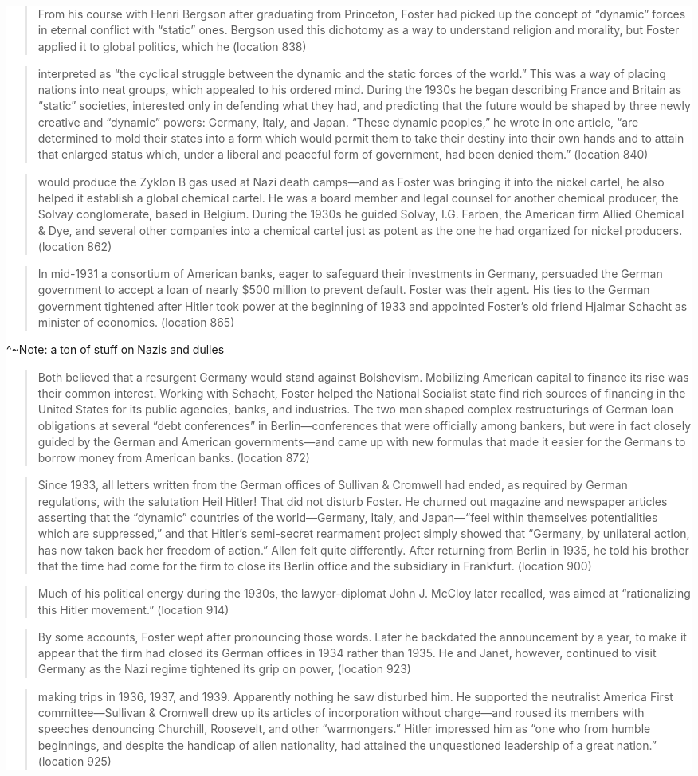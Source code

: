 > From his course with Henri Bergson after graduating from Princeton, Foster had picked up the concept of “dynamic” forces in eternal conflict with “static” ones. Bergson used this dichotomy as a way to understand religion and morality, but Foster applied it to global politics, which he (location 838)

> interpreted as “the cyclical struggle between the dynamic and the static forces of the world.” This was a way of placing nations into neat groups, which appealed to his ordered mind. During the 1930s he began describing France and Britain as “static” societies, interested only in defending what they had, and predicting that the future would be shaped by three newly creative and “dynamic” powers: Germany, Italy, and Japan. “These dynamic peoples,” he wrote in one article, “are determined to mold their states into a form which would permit them to take their destiny into their own hands and to attain that enlarged status which, under a liberal and peaceful form of government, had been denied them.” (location 840)

> would produce the Zyklon B gas used at Nazi death camps—and as Foster was bringing it into the nickel cartel, he also helped it establish a global chemical cartel. He was a board member and legal counsel for another chemical producer, the Solvay conglomerate, based in Belgium. During the 1930s he guided Solvay, I.G. Farben, the American firm Allied Chemical & Dye, and several other companies into a chemical cartel just as potent as the one he had organized for nickel producers. (location 862)

> In mid-1931 a consortium of American banks, eager to safeguard their investments in Germany, persuaded the German government to accept a loan of nearly $500 million to prevent default. Foster was their agent. His ties to the German government tightened after Hitler took power at the beginning of 1933 and appointed Foster’s old friend Hjalmar Schacht as minister of economics. (location 865)

^~Note: a ton of stuff on Nazis and dulles

> Both believed that a resurgent Germany would stand against Bolshevism. Mobilizing American capital to finance its rise was their common interest. Working with Schacht, Foster helped the National Socialist state find rich sources of financing in the United States for its public agencies, banks, and industries. The two men shaped complex restructurings of German loan obligations at several “debt conferences” in Berlin—conferences that were officially among bankers, but were in fact closely guided by the German and American governments—and came up with new formulas that made it easier for the Germans to borrow money from American banks. (location 872)

> Since 1933, all letters written from the German offices of Sullivan & Cromwell had ended, as required by German regulations, with the salutation Heil Hitler! That did not disturb Foster. He churned out magazine and newspaper articles asserting that the “dynamic” countries of the world—Germany, Italy, and Japan—“feel within themselves potentialities which are suppressed,” and that Hitler’s semi-secret rearmament project simply showed that “Germany, by unilateral action, has now taken back her freedom of action.” Allen felt quite differently. After returning from Berlin in 1935, he told his brother that the time had come for the firm to close its Berlin office and the subsidiary in Frankfurt. (location 900)

> Much of his political energy during the 1930s, the lawyer-diplomat John J. McCloy later recalled, was aimed at “rationalizing this Hitler movement.” (location 914)

> By some accounts, Foster wept after pronouncing those words. Later he backdated the announcement by a year, to make it appear that the firm had closed its German offices in 1934 rather than 1935. He and Janet, however, continued to visit Germany as the Nazi regime tightened its grip on power, (location 923)

> making trips in 1936, 1937, and 1939. Apparently nothing he saw disturbed him. He supported the neutralist America First committee—Sullivan & Cromwell drew up its articles of incorporation without charge—and roused its members with speeches denouncing Churchill, Roosevelt, and other “warmongers.” Hitler impressed him as “one who from humble beginnings, and despite the handicap of alien nationality, had attained the unquestioned leadership of a great nation.” (location 925)
